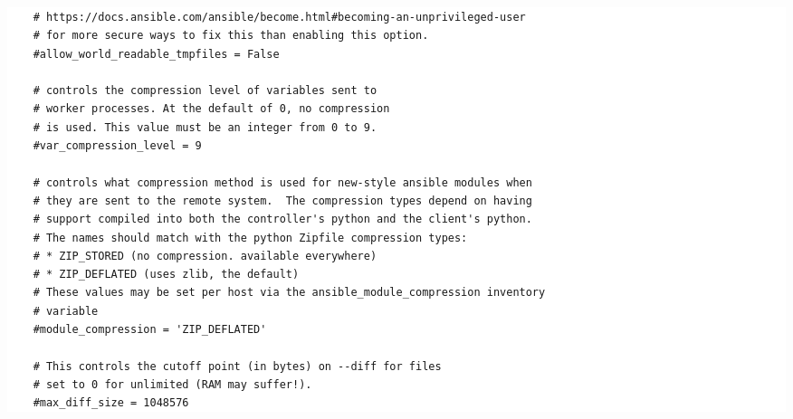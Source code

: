         # https://docs.ansible.com/ansible/become.html#becoming-an-unprivileged-user
        # for more secure ways to fix this than enabling this option.
        #allow_world_readable_tmpfiles = False

        # controls the compression level of variables sent to
        # worker processes. At the default of 0, no compression
        # is used. This value must be an integer from 0 to 9.
        #var_compression_level = 9

        # controls what compression method is used for new-style ansible modules when
        # they are sent to the remote system.  The compression types depend on having
        # support compiled into both the controller's python and the client's python.
        # The names should match with the python Zipfile compression types:
        # * ZIP_STORED (no compression. available everywhere)
        # * ZIP_DEFLATED (uses zlib, the default)
        # These values may be set per host via the ansible_module_compression inventory
        # variable
        #module_compression = 'ZIP_DEFLATED'

        # This controls the cutoff point (in bytes) on --diff for files
        # set to 0 for unlimited (RAM may suffer!).
        #max_diff_size = 1048576
